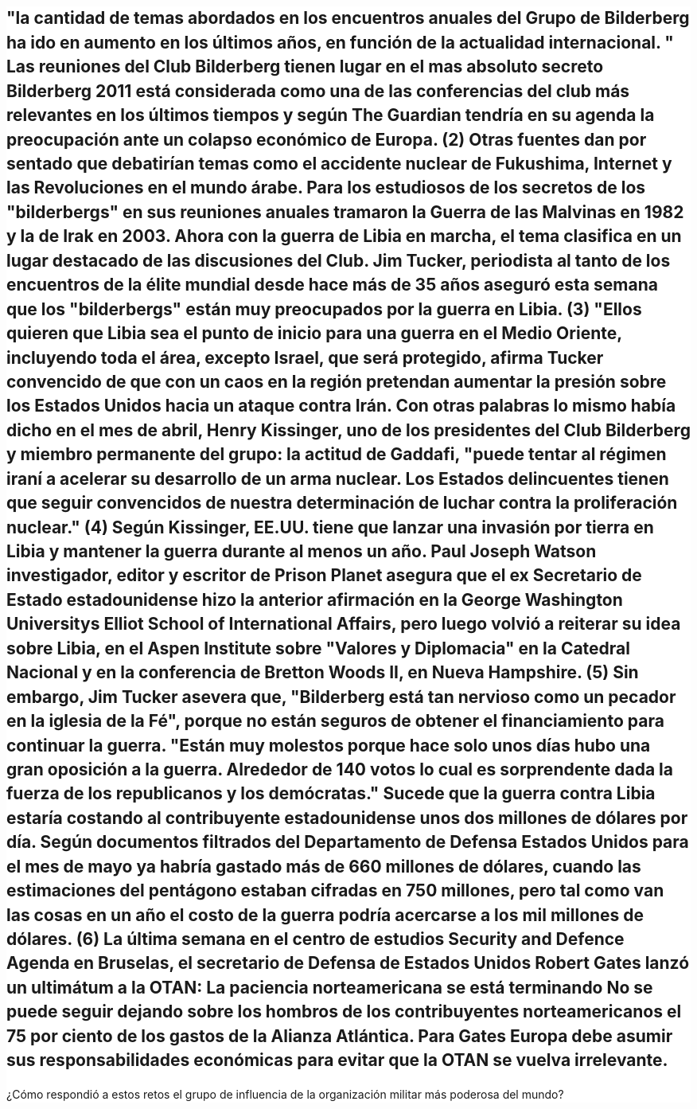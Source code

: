 "la cantidad de temas abordados
en los encuentros anuales del Grupo de Bilderberg ha ido en aumento en los
últimos años, en función de la actualidad internacional. "
Las reuniones
del Club Bilderberg
tienen lugar en el mas absoluto secreto
Bilderberg 2011 está considerada como una de las conferencias del club más
relevantes en los últimos tiempos y según The Guardian tendría en su agenda
la preocupación ante un colapso económico de Europa. (2)
Otras fuentes dan por sentado que debatirían temas como el accidente nuclear
de Fukushima, Internet y las Revoluciones en el mundo árabe.
Para los estudiosos de los secretos de los "bilderbergs" en sus reuniones
anuales tramaron la Guerra de las Malvinas en 1982 y la de Irak en 2003.
Ahora con la guerra de Libia en marcha, el tema clasifica en un lugar
destacado de las discusiones del Club.
Jim Tucker, periodista al tanto de los encuentros de la élite mundial desde
hace más de 35 años aseguró esta semana que los "bilderbergs" están muy
preocupados por la guerra en Libia. (3)
"Ellos quieren que Libia sea el punto de inicio para una guerra en el Medio
Oriente, incluyendo toda el área, excepto Israel, que será protegido,
afirma Tucker convencido de que con un caos en la región pretendan aumentar
la presión sobre los Estados Unidos hacia un ataque contra Irán.
Con otras palabras lo mismo había dicho en el mes de abril,
Henry Kissinger,
uno de los presidentes del Club Bilderberg y miembro permanente del grupo:
la actitud de Gaddafi,
"puede tentar al régimen iraní a acelerar su desarrollo de un arma
nuclear. Los Estados delincuentes tienen que seguir convencidos
de nuestra determinación de luchar contra la proliferación nuclear."
(4)
Según Kissinger, EE.UU. tiene que lanzar una invasión por tierra en Libia y
mantener la guerra durante al menos un año.
Paul Joseph Watson investigador, editor y escritor de Prison Planet asegura
que el ex Secretario de Estado estadounidense hizo la anterior afirmación en
la George Washington Universitys Elliot School of International Affairs,
pero luego volvió a reiterar su idea sobre Libia, en el Aspen Institute
sobre "Valores y Diplomacia" en la Catedral Nacional y en la conferencia de
Bretton Woods II, en Nueva Hampshire. (5)
Sin embargo, Jim Tucker asevera que,
"Bilderberg está tan nervioso como un
pecador en la iglesia de la Fé", porque no están seguros de obtener el
financiamiento para continuar la guerra.
"Están muy molestos porque
hace solo unos días hubo una gran oposición a la guerra. Alrededor de
140 votos lo cual es sorprendente dada la fuerza de los republicanos y
los demócratas."
Sucede que la guerra contra Libia estaría costando al contribuyente
estadounidense unos dos millones de dólares por día.
Según documentos filtrados del Departamento de Defensa Estados Unidos para
el mes de mayo ya habría gastado más de 660 millones de dólares, cuando las
estimaciones del pentágono estaban cifradas en 750 millones, pero tal como
van las cosas en un año el costo de la guerra podría acercarse a los mil
millones de dólares. (6)
La última semana en el centro de estudios Security and Defence Agenda en
Bruselas, el secretario de Defensa de Estados Unidos Robert Gates lanzó un
ultimátum a la OTAN:
La paciencia norteamericana se está terminando
No se puede seguir dejando sobre los hombros de los contribuyentes
norteamericanos el 75 por ciento de los gastos de la Alianza Atlántica.
Para Gates Europa debe asumir sus responsabilidades económicas para evitar
que la OTAN se vuelva irrelevante.
-
¿Cómo respondió a estos retos el grupo de influencia de la organización
militar más poderosa del mundo?